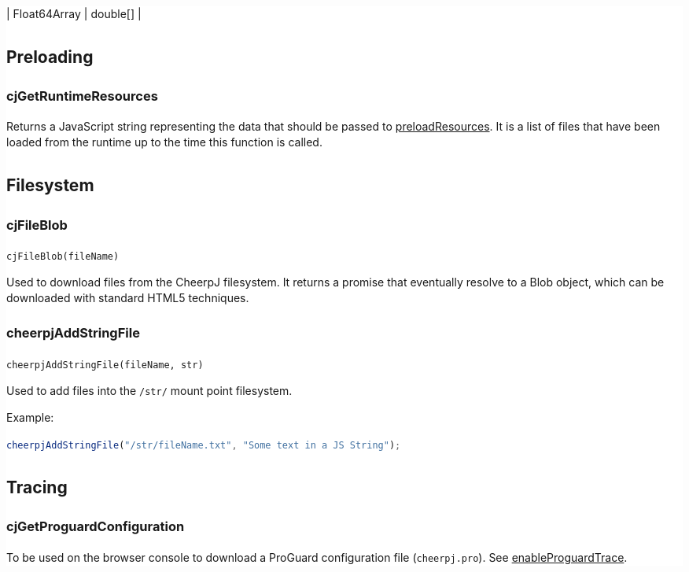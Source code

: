 | Float64Array | double[]   |

## Preloading

### cjGetRuntimeResources<a name="cjGetRuntimeResources"></a>

Returns a JavaScript string representing the data that should be passed to [preloadResources](#preloadResources). It is a list of files that have been loaded from the runtime up to the time this function is called.

## Filesystem

### cjFileBlob

`cjFileBlob(fileName)`

Used to download files from the CheerpJ filesystem. It returns a promise that eventually resolve to a Blob object, which can be downloaded with standard HTML5 techniques.

### cheerpjAddStringFile

`cheerpjAddStringFile(fileName, str)`

Used to add files into the `/str/` mount point filesystem.

Example:

```js
cheerpjAddStringFile("/str/fileName.txt", "Some text in a JS String");
```

## Tracing

### cjGetProguardConfiguration

To be used on the browser console to download a ProGuard configuration file (`cheerpj.pro`). See [enableProguardTrace](/cheerpj3/reference/Runtime-API#enableproguardtrace).
